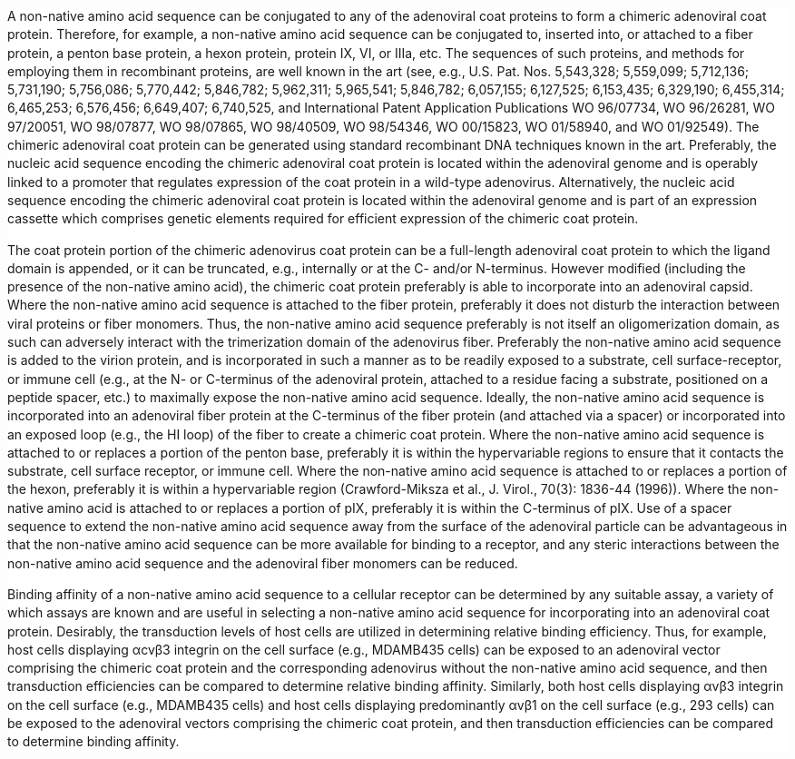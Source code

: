 A non-native amino acid sequence can be conjugated to any of the adenoviral coat proteins to form a chimeric adenoviral coat protein. Therefore, for example, a non-native amino acid sequence can be conjugated to, inserted into, or attached to a fiber protein, a penton base protein, a hexon protein, protein IX, VI, or IIIa, etc. The sequences of such proteins, and methods for employing them in recombinant proteins, are well known in the art (see, e.g., U.S. Pat. Nos. 5,543,328; 5,559,099; 5,712,136; 5,731,190; 5,756,086; 5,770,442; 5,846,782; 5,962,311; 5,965,541; 5,846,782; 6,057,155; 6,127,525; 6,153,435; 6,329,190; 6,455,314; 6,465,253; 6,576,456; 6,649,407; 6,740,525, and International Patent Application Publications WO 96/07734, WO 96/26281, WO 97/20051, WO 98/07877, WO 98/07865, WO 98/40509, WO 98/54346, WO 00/15823, WO 01/58940, and WO 01/92549). The chimeric adenoviral coat protein can be generated using standard recombinant DNA techniques known in the art. Preferably, the nucleic acid sequence encoding the chimeric adenoviral coat protein is located within the adenoviral genome and is operably linked to a promoter that regulates expression of the coat protein in a wild-type adenovirus. Alternatively, the nucleic acid sequence encoding the chimeric adenoviral coat protein is located within the adenoviral genome and is part of an expression cassette which comprises genetic elements required for efficient expression of the chimeric coat protein.

The coat protein portion of the chimeric adenovirus coat protein can be a full-length adenoviral coat protein to which the ligand domain is appended, or it can be truncated, e.g., internally or at the C- and/or N-terminus. However modified (including the presence of the non-native amino acid), the chimeric coat protein preferably is able to incorporate into an adenoviral capsid. Where the non-native amino acid sequence is attached to the fiber protein, preferably it does not disturb the interaction between viral proteins or fiber monomers. Thus, the non-native amino acid sequence preferably is not itself an oligomerization domain, as such can adversely interact with the trimerization domain of the adenovirus fiber. Preferably the non-native amino acid sequence is added to the virion protein, and is incorporated in such a manner as to be readily exposed to a substrate, cell surface-receptor, or immune cell (e.g., at the N- or C-terminus of the adenoviral protein, attached to a residue facing a substrate, positioned on a peptide spacer, etc.) to maximally expose the non-native amino acid sequence. Ideally, the non-native amino acid sequence is incorporated into an adenoviral fiber protein at the C-terminus of the fiber protein (and attached via a spacer) or incorporated into an exposed loop (e.g., the HI loop) of the fiber to create a chimeric coat protein. Where the non-native amino acid sequence is attached to or replaces a portion of the penton base, preferably it is within the hypervariable regions to ensure that it contacts the substrate, cell surface receptor, or immune cell. Where the non-native amino acid sequence is attached to or replaces a portion of the hexon, preferably it is within a hypervariable region (Crawford-Miksza et al., J. Virol., 70(3): 1836-44 (1996)). Where the non-native amino acid is attached to or replaces a portion of pIX, preferably it is within the C-terminus of pIX. Use of a spacer sequence to extend the non-native amino acid sequence away from the surface of the adenoviral particle can be advantageous in that the non-native amino acid sequence can be more available for binding to a receptor, and any steric interactions between the non-native amino acid sequence and the adenoviral fiber monomers can be reduced.

Binding affinity of a non-native amino acid sequence to a cellular receptor can be determined by any suitable assay, a variety of which assays are known and are useful in selecting a non-native amino acid sequence for incorporating into an adenoviral coat protein. Desirably, the transduction levels of host cells are utilized in determining relative binding efficiency. Thus, for example, host cells displaying αcvβ3 integrin on the cell surface (e.g., MDAMB435 cells) can be exposed to an adenoviral vector comprising the chimeric coat protein and the corresponding adenovirus without the non-native amino acid sequence, and then transduction efficiencies can be compared to determine relative binding affinity. Similarly, both host cells displaying αvβ3 integrin on the cell surface (e.g., MDAMB435 cells) and host cells displaying predominantly αvβ1 on the cell surface (e.g., 293 cells) can be exposed to the adenoviral vectors comprising the chimeric coat protein, and then transduction efficiencies can be compared to determine binding affinity.
